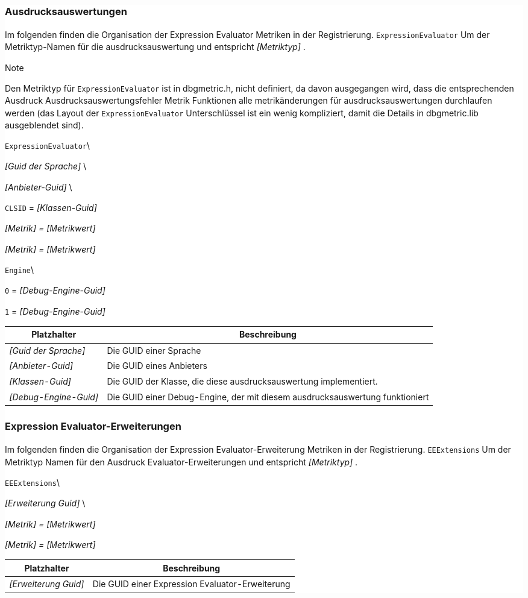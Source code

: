 ### <a name="expression-evaluators"></a>Ausdrucksauswertungen
 Im folgenden finden die Organisation der Expression Evaluator Metriken in der Registrierung. `ExpressionEvaluator` Um der Metriktyp-Namen für die ausdrucksauswertung und entspricht *[Metriktyp]* .

> [!NOTE]
> Den Metriktyp für `ExpressionEvaluator` ist in dbgmetric.h, nicht definiert, da davon ausgegangen wird, dass die entsprechenden Ausdruck Ausdrucksauswertungsfehler Metrik Funktionen alle metrikänderungen für ausdrucksauswertungen durchlaufen werden (das Layout der `ExpressionEvaluator` Unterschlüssel ist ein wenig kompliziert, damit die Details in dbgmetric.lib ausgeblendet sind).

 `ExpressionEvaluator`\

 *[Guid der Sprache]* \

 *[Anbieter-Guid]* \

 `CLSID` =  *[Klassen-Guid]*

 *[Metrik] = [Metrikwert]*

 *[Metrik] = [Metrikwert]*

 `Engine`\

 `0` =  *[Debug-Engine-Guid]*

 `1` =  *[Debug-Engine-Guid]*

|Platzhalter|Beschreibung|
|-----------------|-----------------|
|*[Guid der Sprache]*|Die GUID einer Sprache|
|*[Anbieter-Guid]*|Die GUID eines Anbieters|
|*[Klassen-Guid]*|Die GUID der Klasse, die diese ausdrucksauswertung implementiert.|
|*[Debug-Engine-Guid]*|Die GUID einer Debug-Engine, der mit diesem ausdrucksauswertung funktioniert|

### <a name="expression-evaluator-extensions"></a>Expression Evaluator-Erweiterungen
 Im folgenden finden die Organisation der Expression Evaluator-Erweiterung Metriken in der Registrierung. `EEExtensions` Um der Metriktyp Namen für den Ausdruck Evaluator-Erweiterungen und entspricht *[Metriktyp]* .

 `EEExtensions`\

 *[Erweiterung Guid]* \

 *[Metrik] = [Metrikwert]*

 *[Metrik] = [Metrikwert]*

|Platzhalter|Beschreibung|
|-----------------|-----------------|
|*[Erweiterung Guid]*|Die GUID einer Expression Evaluator-Erweiterung|
